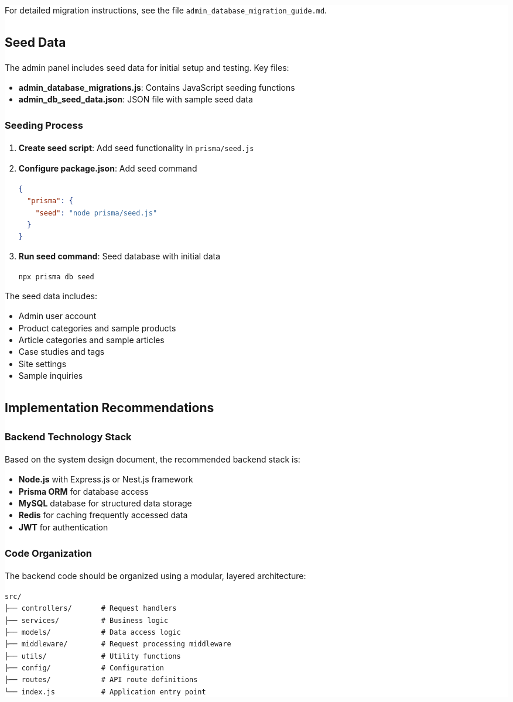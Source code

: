 For detailed migration instructions, see the file `admin_database_migration_guide.md`.

## Seed Data

The admin panel includes seed data for initial setup and testing. Key files:

- **admin_database_migrations.js**: Contains JavaScript seeding functions
- **admin_db_seed_data.json**: JSON file with sample seed data

### Seeding Process

1. **Create seed script**: Add seed functionality in `prisma/seed.js`

2. **Configure package.json**: Add seed command
   ```json
   {
     "prisma": {
       "seed": "node prisma/seed.js"
     }
   }
   ```

3. **Run seed command**: Seed database with initial data
   ```bash
   npx prisma db seed
   ```

The seed data includes:

- Admin user account
- Product categories and sample products
- Article categories and sample articles
- Case studies and tags
- Site settings
- Sample inquiries

## Implementation Recommendations

### Backend Technology Stack

Based on the system design document, the recommended backend stack is:

- **Node.js** with Express.js or Nest.js framework
- **Prisma ORM** for database access
- **MySQL** database for structured data storage
- **Redis** for caching frequently accessed data
- **JWT** for authentication

### Code Organization

The backend code should be organized using a modular, layered architecture:

```
src/
├── controllers/       # Request handlers
├── services/          # Business logic
├── models/            # Data access logic
├── middleware/        # Request processing middleware
├── utils/             # Utility functions
├── config/            # Configuration
├── routes/            # API route definitions
└── index.js           # Application entry point
```

